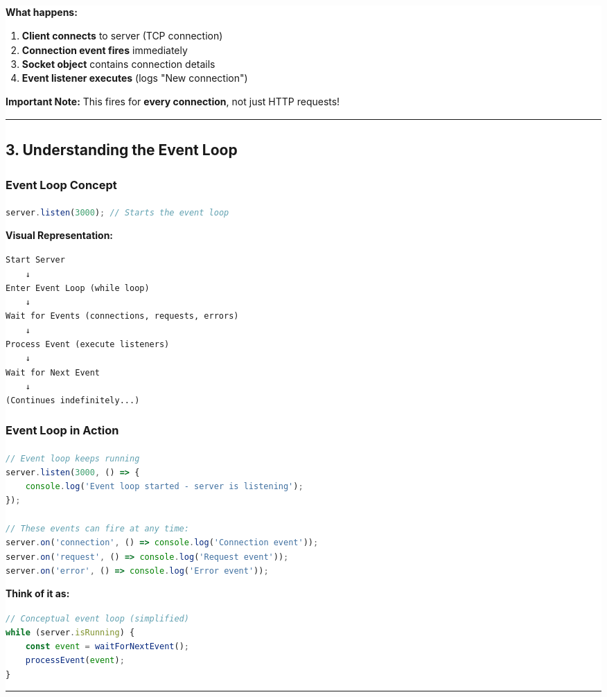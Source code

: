 **What happens:**
1. **Client connects** to server (TCP connection)
2. **Connection event fires** immediately
3. **Socket object** contains connection details
4. **Event listener executes** (logs "New connection")

**Important Note:** This fires for **every connection**, not just HTTP requests!

---

## 3. Understanding the Event Loop

### Event Loop Concept

```javascript
server.listen(3000); // Starts the event loop
```

**Visual Representation:**
```
Start Server
    ↓
Enter Event Loop (while loop)
    ↓
Wait for Events (connections, requests, errors)
    ↓
Process Event (execute listeners)
    ↓
Wait for Next Event
    ↓
(Continues indefinitely...)
```

### Event Loop in Action

```javascript
// Event loop keeps running
server.listen(3000, () => {
    console.log('Event loop started - server is listening');
});

// These events can fire at any time:
server.on('connection', () => console.log('Connection event'));
server.on('request', () => console.log('Request event'));
server.on('error', () => console.log('Error event'));
```

**Think of it as:**
```javascript
// Conceptual event loop (simplified)
while (server.isRunning) {
    const event = waitForNextEvent();
    processEvent(event);
}
```

---